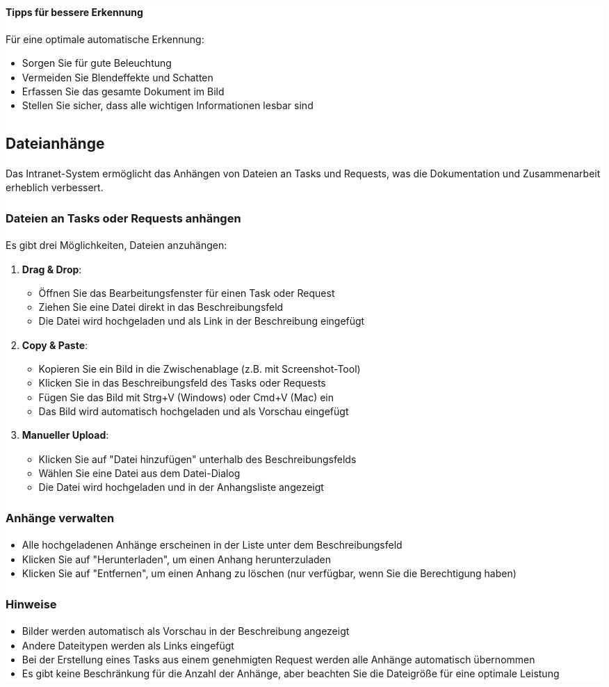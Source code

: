 #### Tipps für bessere Erkennung

Für eine optimale automatische Erkennung:

- Sorgen Sie für gute Beleuchtung
- Vermeiden Sie Blendeffekte und Schatten
- Erfassen Sie das gesamte Dokument im Bild
- Stellen Sie sicher, dass alle wichtigen Informationen lesbar sind

## Dateianhänge

Das Intranet-System ermöglicht das Anhängen von Dateien an Tasks und Requests, was die Dokumentation und Zusammenarbeit erheblich verbessert.

### Dateien an Tasks oder Requests anhängen

Es gibt drei Möglichkeiten, Dateien anzuhängen:

1. **Drag & Drop**:
   - Öffnen Sie das Bearbeitungsfenster für einen Task oder Request
   - Ziehen Sie eine Datei direkt in das Beschreibungsfeld
   - Die Datei wird hochgeladen und als Link in der Beschreibung eingefügt

2. **Copy & Paste**:
   - Kopieren Sie ein Bild in die Zwischenablage (z.B. mit Screenshot-Tool)
   - Klicken Sie in das Beschreibungsfeld des Tasks oder Requests
   - Fügen Sie das Bild mit Strg+V (Windows) oder Cmd+V (Mac) ein
   - Das Bild wird automatisch hochgeladen und als Vorschau eingefügt

3. **Manueller Upload**:
   - Klicken Sie auf "Datei hinzufügen" unterhalb des Beschreibungsfelds
   - Wählen Sie eine Datei aus dem Datei-Dialog
   - Die Datei wird hochgeladen und in der Anhangsliste angezeigt

### Anhänge verwalten

- Alle hochgeladenen Anhänge erscheinen in der Liste unter dem Beschreibungsfeld
- Klicken Sie auf "Herunterladen", um einen Anhang herunterzuladen
- Klicken Sie auf "Entfernen", um einen Anhang zu löschen (nur verfügbar, wenn Sie die Berechtigung haben)

### Hinweise

- Bilder werden automatisch als Vorschau in der Beschreibung angezeigt
- Andere Dateitypen werden als Links eingefügt
- Bei der Erstellung eines Tasks aus einem genehmigten Request werden alle Anhänge automatisch übernommen
- Es gibt keine Beschränkung für die Anzahl der Anhänge, aber beachten Sie die Dateigröße für eine optimale Leistung 